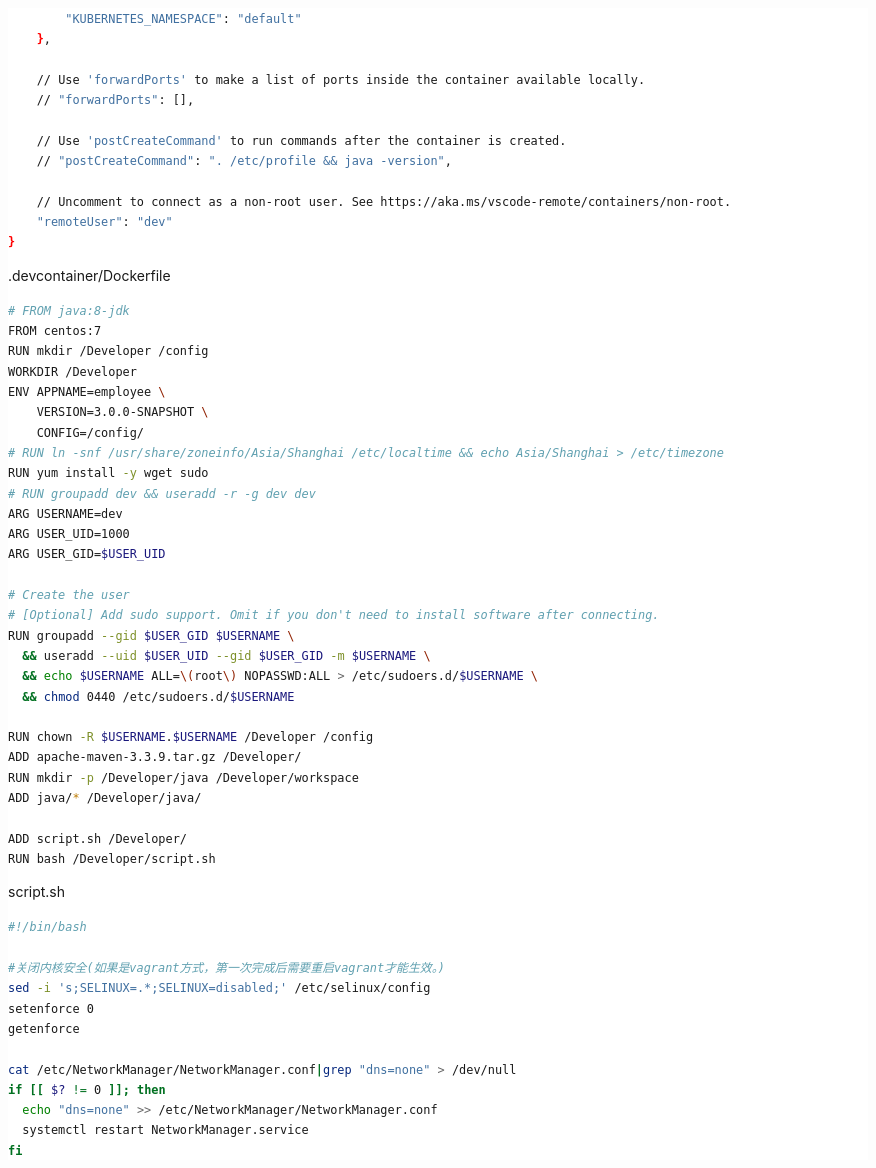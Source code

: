 ```bash
		"KUBERNETES_NAMESPACE": "default"
	},

	// Use 'forwardPorts' to make a list of ports inside the container available locally.
	// "forwardPorts": [],

	// Use 'postCreateCommand' to run commands after the container is created.
	// "postCreateCommand": ". /etc/profile && java -version",

	// Uncomment to connect as a non-root user. See https://aka.ms/vscode-remote/containers/non-root.
	"remoteUser": "dev"
}
```

.devcontainer/Dockerfile

```bash
# FROM java:8-jdk
FROM centos:7
RUN mkdir /Developer /config
WORKDIR /Developer
ENV APPNAME=employee \
    VERSION=3.0.0-SNAPSHOT \
    CONFIG=/config/
# RUN ln -snf /usr/share/zoneinfo/Asia/Shanghai /etc/localtime && echo Asia/Shanghai > /etc/timezone
RUN yum install -y wget sudo
# RUN groupadd dev && useradd -r -g dev dev
ARG USERNAME=dev
ARG USER_UID=1000
ARG USER_GID=$USER_UID

# Create the user
# [Optional] Add sudo support. Omit if you don't need to install software after connecting.
RUN groupadd --gid $USER_GID $USERNAME \
  && useradd --uid $USER_UID --gid $USER_GID -m $USERNAME \
  && echo $USERNAME ALL=\(root\) NOPASSWD:ALL > /etc/sudoers.d/$USERNAME \
  && chmod 0440 /etc/sudoers.d/$USERNAME

RUN chown -R $USERNAME.$USERNAME /Developer /config
ADD apache-maven-3.3.9.tar.gz /Developer/
RUN mkdir -p /Developer/java /Developer/workspace
ADD java/* /Developer/java/

ADD script.sh /Developer/
RUN bash /Developer/script.sh
```

script.sh

```bash
#!/bin/bash

#关闭内核安全(如果是vagrant方式，第一次完成后需要重启vagrant才能生效。)
sed -i 's;SELINUX=.*;SELINUX=disabled;' /etc/selinux/config
setenforce 0
getenforce

cat /etc/NetworkManager/NetworkManager.conf|grep "dns=none" > /dev/null
if [[ $? != 0 ]]; then
  echo "dns=none" >> /etc/NetworkManager/NetworkManager.conf
  systemctl restart NetworkManager.service
fi

```
